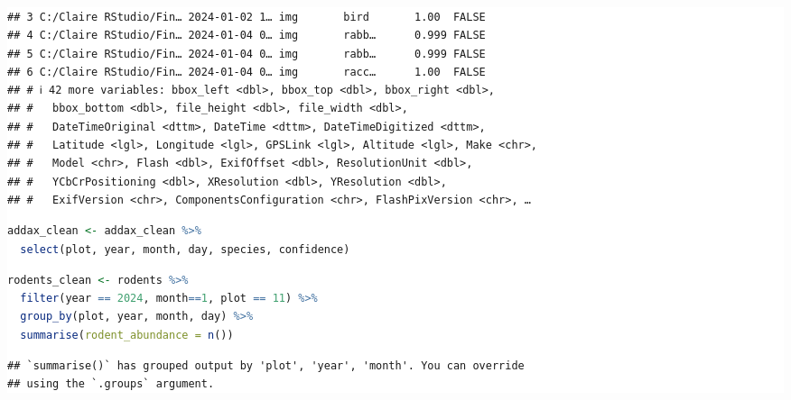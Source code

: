     ## 3 C:/Claire RStudio/Fin… 2024-01-02 1… img       bird       1.00  FALSE         
    ## 4 C:/Claire RStudio/Fin… 2024-01-04 0… img       rabb…      0.999 FALSE         
    ## 5 C:/Claire RStudio/Fin… 2024-01-04 0… img       rabb…      0.999 FALSE         
    ## 6 C:/Claire RStudio/Fin… 2024-01-04 0… img       racc…      1.00  FALSE         
    ## # ℹ 42 more variables: bbox_left <dbl>, bbox_top <dbl>, bbox_right <dbl>,
    ## #   bbox_bottom <dbl>, file_height <dbl>, file_width <dbl>,
    ## #   DateTimeOriginal <dttm>, DateTime <dttm>, DateTimeDigitized <dttm>,
    ## #   Latitude <lgl>, Longitude <lgl>, GPSLink <lgl>, Altitude <lgl>, Make <chr>,
    ## #   Model <chr>, Flash <dbl>, ExifOffset <dbl>, ResolutionUnit <dbl>,
    ## #   YCbCrPositioning <dbl>, XResolution <dbl>, YResolution <dbl>,
    ## #   ExifVersion <chr>, ComponentsConfiguration <chr>, FlashPixVersion <chr>, …

``` r
addax_clean <- addax_clean %>%
  select(plot, year, month, day, species, confidence)
```

``` r
rodents_clean <- rodents %>%
  filter(year == 2024, month==1, plot == 11) %>%
  group_by(plot, year, month, day) %>%
  summarise(rodent_abundance = n())
```

    ## `summarise()` has grouped output by 'plot', 'year', 'month'. You can override
    ## using the `.groups` argument.
